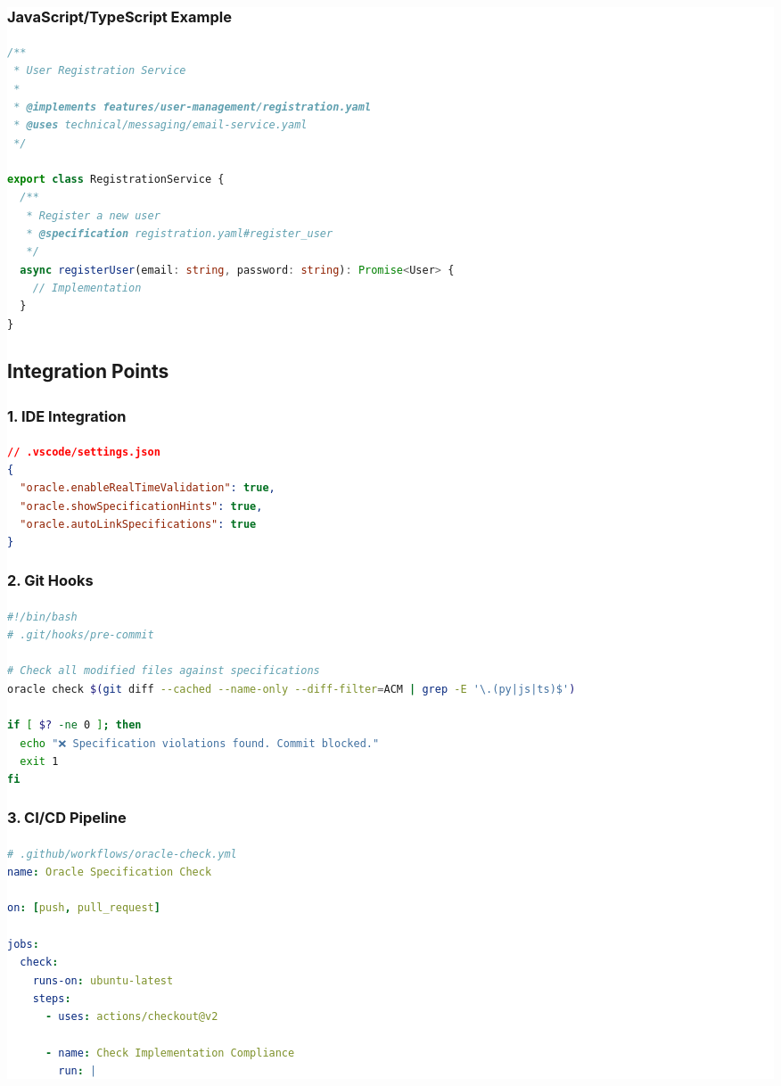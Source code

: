 ### JavaScript/TypeScript Example

```typescript
/**
 * User Registration Service
 * 
 * @implements features/user-management/registration.yaml
 * @uses technical/messaging/email-service.yaml
 */

export class RegistrationService {
  /**
   * Register a new user
   * @specification registration.yaml#register_user
   */
  async registerUser(email: string, password: string): Promise<User> {
    // Implementation
  }
}
```

## Integration Points

### 1. IDE Integration

```json
// .vscode/settings.json
{
  "oracle.enableRealTimeValidation": true,
  "oracle.showSpecificationHints": true,
  "oracle.autoLinkSpecifications": true
}
```

### 2. Git Hooks

```bash
#!/bin/bash
# .git/hooks/pre-commit

# Check all modified files against specifications
oracle check $(git diff --cached --name-only --diff-filter=ACM | grep -E '\.(py|js|ts)$')

if [ $? -ne 0 ]; then
  echo "❌ Specification violations found. Commit blocked."
  exit 1
fi
```

### 3. CI/CD Pipeline

```yaml
# .github/workflows/oracle-check.yml
name: Oracle Specification Check

on: [push, pull_request]

jobs:
  check:
    runs-on: ubuntu-latest
    steps:
      - uses: actions/checkout@v2
      
      - name: Check Implementation Compliance
        run: |
```